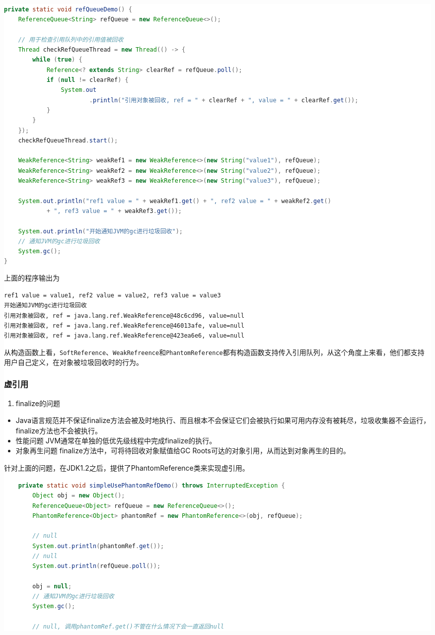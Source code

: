 ```java
private static void refQueueDemo() {
    ReferenceQueue<String> refQueue = new ReferenceQueue<>();

    // 用于检查引用队列中的引用值被回收
    Thread checkRefQueueThread = new Thread(() -> {
        while (true) {
            Reference<? extends String> clearRef = refQueue.poll();
            if (null != clearRef) {
                System.out
                        .println("引用对象被回收, ref = " + clearRef + ", value = " + clearRef.get());
            }
        }
    });
    checkRefQueueThread.start();

    WeakReference<String> weakRef1 = new WeakReference<>(new String("value1"), refQueue);
    WeakReference<String> weakRef2 = new WeakReference<>(new String("value2"), refQueue);
    WeakReference<String> weakRef3 = new WeakReference<>(new String("value3"), refQueue);

    System.out.println("ref1 value = " + weakRef1.get() + ", ref2 value = " + weakRef2.get()
            + ", ref3 value = " + weakRef3.get());

    System.out.println("开始通知JVM的gc进行垃圾回收");
    // 通知JVM的gc进行垃圾回收
    System.gc();
}
```
上面的程序输出为

```
ref1 value = value1, ref2 value = value2, ref3 value = value3
开始通知JVM的gc进行垃圾回收
引用对象被回收, ref = java.lang.ref.WeakReference@48c6cd96, value=null
引用对象被回收, ref = java.lang.ref.WeakReference@46013afe, value=null
引用对象被回收, ref = java.lang.ref.WeakReference@423ea6e6, value=null
```

从构造函数上看，`SoftReference`、`WeakRefreence`和`PhantomReference`都有构造函数支持传入引用队列，从这个角度上来看，他们都支持用户自己定义，在对象被垃圾回收时的行为。

### 虚引用

1. finalize的问题 

- Java语言规范并不保证finalize方法会被及时地执行、而且根本不会保证它们会被执行如果可用内存没有被耗尽，垃圾收集器不会运行，finalize方法也不会被执行。
- 性能问题 JVM通常在单独的低优先级线程中完成finalize的执行。
- 对象再生问题 finalize方法中，可将待回收对象赋值给GC Roots可达的对象引用，从而达到对象再生的目的。

针对上面的问题，在JDK1.2之后，提供了PhantomReference类来实现虚引用。

```java
    private static void simpleUsePhantomRefDemo() throws InterruptedException {
        Object obj = new Object();
        ReferenceQueue<Object> refQueue = new ReferenceQueue<>();
        PhantomReference<Object> phantomRef = new PhantomReference<>(obj, refQueue);

        // null
        System.out.println(phantomRef.get());
        // null
        System.out.println(refQueue.poll());

        obj = null;
        // 通知JVM的gc进行垃圾回收
        System.gc();

        // null, 调用phantomRef.get()不管在什么情况下会一直返回null
```